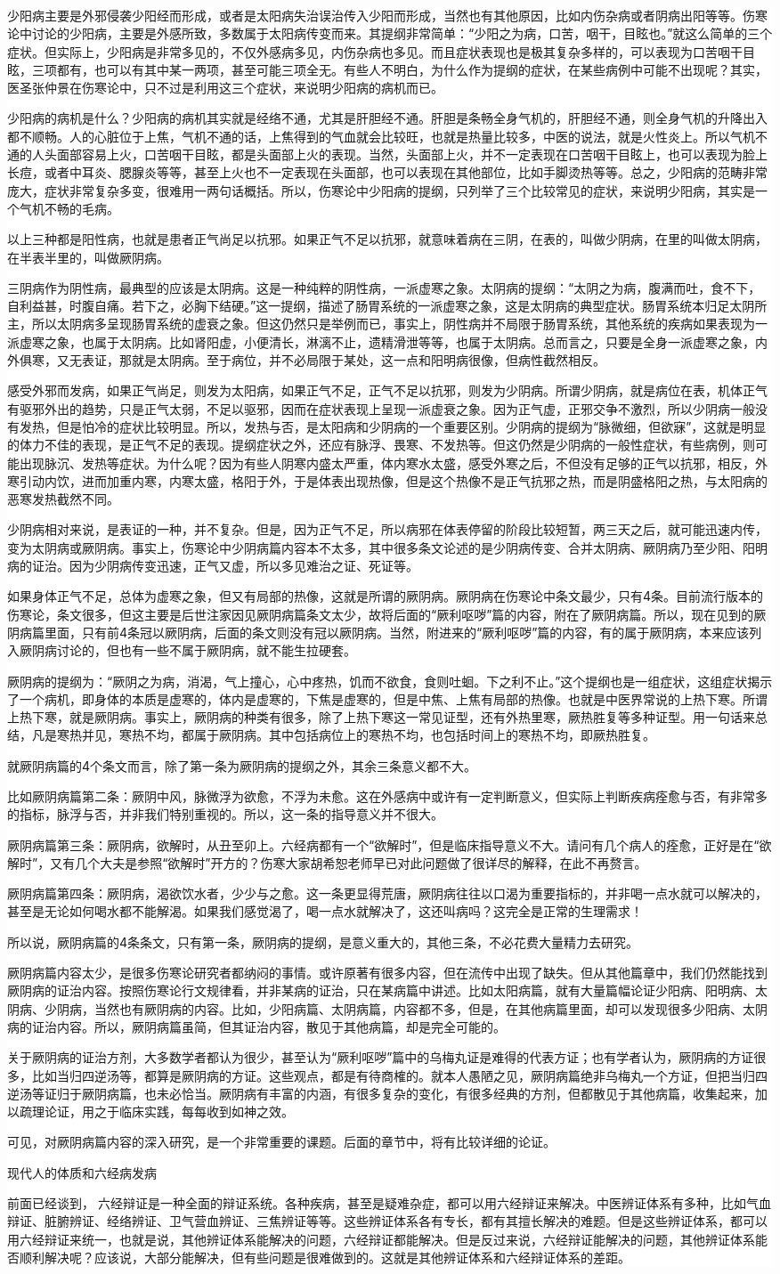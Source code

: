 少阳病主要是外邪侵袭少阳经而形成，或者是太阳病失治误治传入少阳而形成，当然也有其他原因，比如内伤杂病或者阴病出阳等等。伤寒论中讨论的少阳病，主要是外感所致，多数属于太阳病传变而来。其提纲非常简单：“少阳之为病，口苦，咽干，目眩也。”就这么简单的三个症状。但实际上，少阳病是非常多见的，不仅外感病多见，内伤杂病也多见。而且症状表现也是极其复杂多样的，可以表现为口苦咽干目眩，三项都有，也可以有其中某一两项，甚至可能三项全无。有些人不明白，为什么作为提纲的症状，在某些病例中可能不出现呢？其实，医圣张仲景在伤寒论中，只不过是利用这三个症状，来说明少阳病的病机而已。

少阳病的病机是什么？少阳病的病机其实就是经络不通，尤其是肝胆经不通。肝胆是条畅全身气机的，肝胆经不通，则全身气机的升降出入都不顺畅。人的心脏位于上焦，气机不通的话，上焦得到的气血就会比较旺，也就是热量比较多，中医的说法，就是火性炎上。所以气机不通的人头面部容易上火，口苦咽干目眩，都是头面部上火的表现。当然，头面部上火，并不一定表现在口苦咽干目眩上，也可以表现为脸上长痘，或者中耳炎、腮腺炎等等，甚至上火也不一定表现在头面部，也可以表现在其他部位，比如手脚烫热等等。总之，少阳病的范畴非常庞大，症状非常复杂多变，很难用一两句话概括。所以，伤寒论中少阳病的提纲，只列举了三个比较常见的症状，来说明少阳病，其实是一个气机不畅的毛病。

以上三种都是阳性病，也就是患者正气尚足以抗邪。如果正气不足以抗邪，就意味着病在三阴，在表的，叫做少阴病，在里的叫做太阴病，在半表半里的，叫做厥阴病。

三阴病作为阴性病，最典型的应该是太阴病。这是一种纯粹的阴性病，一派虚寒之象。太阴病的提纲：“太阴之为病，腹满而吐，食不下，自利益甚，时腹自痛。若下之，必胸下结硬。”这一提纲，描述了肠胃系统的一派虚寒之象，这是太阴病的典型症状。肠胃系统本归足太阴所主，所以太阴病多呈现肠胃系统的虚衰之象。但这仍然只是举例而已，事实上，阴性病并不局限于肠胃系统，其他系统的疾病如果表现为一派虚寒之象，也属于太阴病。比如肾阳虚，小便清长，淋漓不止，遗精滑泄等等，也属于太阴病。总而言之，只要是全身一派虚寒之象，内外俱寒，又无表证，那就是太阴病。至于病位，并不必局限于某处，这一点和阳明病很像，但病性截然相反。

感受外邪而发病，如果正气尚足，则发为太阳病，如果正气不足，正气不足以抗邪，则发为少阴病。所谓少阴病，就是病位在表，机体正气有驱邪外出的趋势，只是正气太弱，不足以驱邪，因而在症状表现上呈现一派虚衰之象。因为正气虚，正邪交争不激烈，所以少阴病一般没有发热，但是怕冷的症状比较明显。所以，发热与否，是太阳病和少阴病的一个重要区别。少阴病的提纲为“脉微细，但欲寐”，这就是明显的体力不佳的表现，是正气不足的表现。提纲症状之外，还应有脉浮、畏寒、不发热等。但这仍然是少阴病的一般性症状，有些病例，则可能出现脉沉、发热等症状。为什么呢？因为有些人阴寒内盛太严重，体内寒水太盛，感受外寒之后，不但没有足够的正气以抗邪，相反，外寒引动内饮，进而加重内寒，内寒太盛，格阳于外，于是体表出现热像，但是这个热像不是正气抗邪之热，而是阴盛格阳之热，与太阳病的恶寒发热截然不同。

少阴病相对来说，是表证的一种，并不复杂。但是，因为正气不足，所以病邪在体表停留的阶段比较短暂，两三天之后，就可能迅速内传，变为太阴病或厥阴病。事实上，伤寒论中少阴病篇内容本不太多，其中很多条文论述的是少阴病传变、合并太阴病、厥阴病乃至少阳、阳明病的证治。因为少阴病传变迅速，正气又虚，所以多见难治之证、死证等。

如果身体正气不足，总体为虚寒之象，但又有局部的热像，这就是所谓的厥阴病。厥阴病在伤寒论中条文最少，只有4条。目前流行版本的伤寒论，条文很多，但这主要是后世注家因见厥阴病篇条文太少，故将后面的“厥利呕哕”篇的内容，附在了厥阴病篇。所以，现在见到的厥阴病篇里面，只有前4条冠以厥阴病，后面的条文则没有冠以厥阴病。当然，附进来的“厥利呕哕”篇的内容，有的属于厥阴病，本来应该列入厥阴病讨论的，但也有一些不属于厥阴病，就不能生拉硬套。

厥阴病的提纲为：“厥阴之为病，消渴，气上撞心，心中疼热，饥而不欲食，食则吐蛔。下之利不止。”这个提纲也是一组症状，这组症状揭示了一个病机，即身体的本质是虚寒的，体内是虚寒的，下焦是虚寒的，但是中焦、上焦有局部的热像。也就是中医界常说的上热下寒。所谓上热下寒，就是厥阴病。事实上，厥阴病的种类有很多，除了上热下寒这一常见证型，还有外热里寒，厥热胜复等多种证型。用一句话来总结，凡是寒热并见，寒热不均，都属于厥阴病。其中包括病位上的寒热不均，也包括时间上的寒热不均，即厥热胜复。

就厥阴病篇的4个条文而言，除了第一条为厥阴病的提纲之外，其余三条意义都不大。

比如厥阴病篇第二条：厥阴中风，脉微浮为欲愈，不浮为未愈。这在外感病中或许有一定判断意义，但实际上判断疾病痊愈与否，有非常多的指标，脉浮与否，并非我们特别重视的。所以，这一条的指导意义并不很大。

厥阴病篇第三条：厥阴病，欲解时，从丑至卯上。六经病都有一个“欲解时”，但是临床指导意义不大。请问有几个病人的痊愈，正好是在“欲解时”，又有几个大夫是参照“欲解时”开方的？伤寒大家胡希恕老师早已对此问题做了很详尽的解释，在此不再赘言。

厥阴病篇第四条：厥阴病，渴欲饮水者，少少与之愈。这一条更显得荒唐，厥阴病往往以口渴为重要指标的，并非喝一点水就可以解决的，甚至是无论如何喝水都不能解渴。如果我们感觉渴了，喝一点水就解决了，这还叫病吗？这完全是正常的生理需求！

所以说，厥阴病篇的4条条文，只有第一条，厥阴病的提纲，是意义重大的，其他三条，不必花费大量精力去研究。

厥阴病篇内容太少，是很多伤寒论研究者都纳闷的事情。或许原著有很多内容，但在流传中出现了缺失。但从其他篇章中，我们仍然能找到厥阴病的证治内容。按照伤寒论行文规律看，并非某病的证治，只在某病篇中讲述。比如太阳病篇，就有大量篇幅论证少阳病、阳明病、太阴病、少阴病，当然也有厥阴病的内容。比如，少阳病篇、太阴病篇，内容都不多，但是，在其他病篇里面，却可以发现很多少阳病、太阴病的证治内容。所以，厥阴病篇虽简，但其证治内容，散见于其他病篇，却是完全可能的。

关于厥阴病的证治方剂，大多数学者都认为很少，甚至认为“厥利呕哕”篇中的乌梅丸证是难得的代表方证；也有学者认为，厥阴病的方证很多，比如当归四逆汤等，都算是厥阴病的方证。这些观点，都是有待商榷的。就本人愚陋之见，厥阴病篇绝非乌梅丸一个方证，但把当归四逆汤等证归于厥阴病篇，也未必恰当。厥阴病有丰富的内涵，有很多复杂的变化，有很多经典的方剂，但都散见于其他病篇，收集起来，加以疏理论证，用之于临床实践，每每收到如神之效。

可见，对厥阴病篇内容的深入研究，是一个非常重要的课题。后面的章节中，将有比较详细的论证。

现代人的体质和六经病发病

前面已经谈到， 六经辩证是一种全面的辩证系统。各种疾病，甚至是疑难杂症，都可以用六经辩证来解决。中医辨证体系有多种，比如气血辩证、脏腑辨证、经络辨证、卫气营血辨证、三焦辨证等等。这些辨证体系各有专长，都有其擅长解决的难题。但是这些辨证体系，都可以用六经辩证来统一，也就是说，其他辨证体系能解决的问题，六经辩证都能解决。但是反过来说，六经辩证能解决的问题，其他辨证体系能否顺利解决呢？应该说，大部分能解决，但有些问题是很难做到的。这就是其他辨证体系和六经辩证体系的差距。
